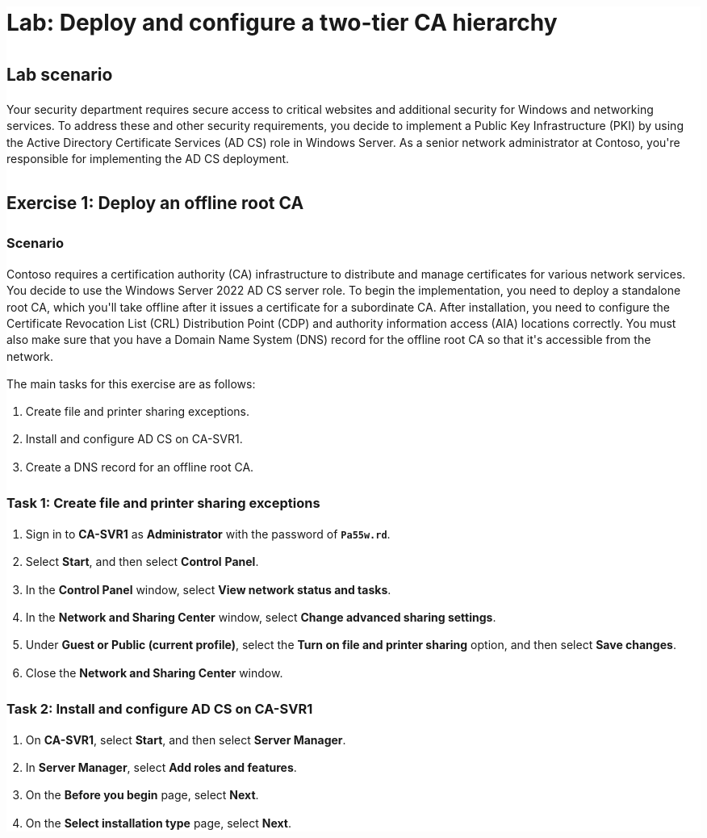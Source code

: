 # Lab: Deploy and configure a two-tier CA hierarchy

## Lab scenario

Your security department requires secure access to critical websites and additional security for Windows and networking services. To address these and other security requirements, you decide to implement a Public Key Infrastructure (PKI) by using the Active Directory Certificate Services (AD CS) role in Windows Server. As a senior network administrator at Contoso, you're responsible for implementing the AD CS deployment.

## Exercise 1: Deploy an offline root CA

### Scenario

Contoso requires a certification authority (CA) infrastructure to distribute and manage certificates for various network services. You decide to use the Windows Server 2022 AD CS server role. To begin the implementation, you need to deploy a standalone root CA, which you'll take offline after it issues a certificate for a subordinate CA. After installation, you need to configure the Certificate Revocation List (CRL) Distribution Point (CDP) and authority information access (AIA) locations correctly. You must also make sure that you have a Domain Name System (DNS) record for the offline root CA so that it's accessible from the network.

The main tasks for this exercise are as follows:

1. Create file and printer sharing exceptions.

2. Install and configure AD CS on CA-SVR1.

3. Create a DNS record for an offline root CA.


### Task 1: Create file and printer sharing exceptions

1.  Sign in to **CA-SVR1** as **Administrator** with the password of **`Pa55w.rd`**.

2.  Select **Start**, and then select **Control** **Panel**.

3.  In the **Control Panel** window, select **View network status and tasks**.

4.  In the **Network and Sharing Center** window, select **Change advanced sharing settings**.

5.  Under **Guest or Public (current profile)**, select the **Turn on file and printer sharing** option, and then select **Save changes**.
6.  Close the **Network and Sharing Center** window.

### Task 2: Install and configure AD CS on CA-SVR1

1.  On **CA-SVR1**, select **Start**, and then select **Server Manager**.

2.  In **Server Manager**, select **Add roles and features**.

3.  On the **Before you begin** page, select **Next**.

4.  On the **Select installation type** page, select **Next**.
